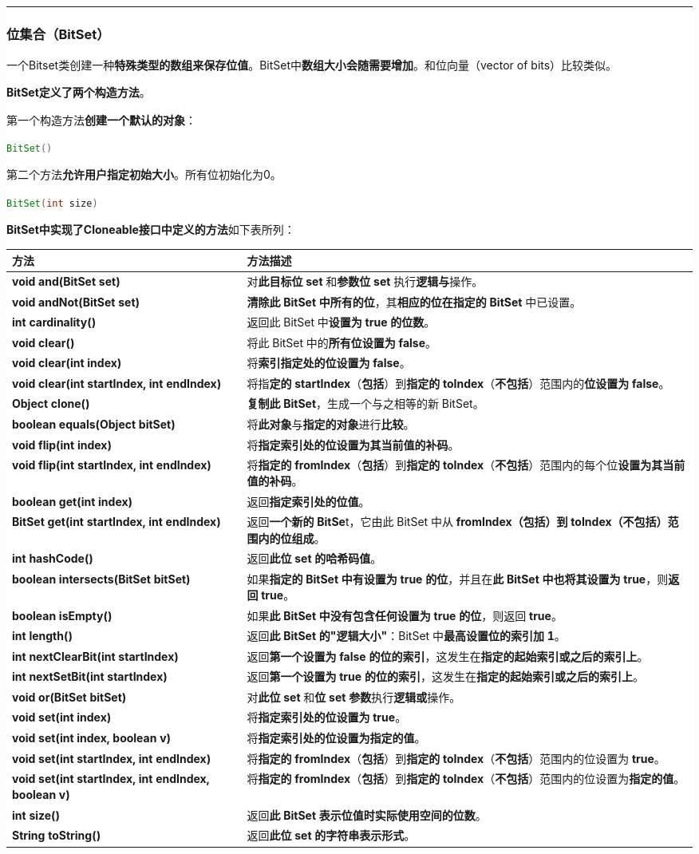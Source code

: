 ------

### 位集合（BitSet）

一个Bitset类创建一种**特殊类型的数组来保存位值**。BitSet中**数组大小会随需要增加**。和位向量（vector of bits）比较类似。

**BitSet定义了两个构造方法**。

第一个构造方法**创建一个默认的对象**：

```java
BitSet()
```

第二个方法**允许用户指定初始大小**。所有位初始化为0。

```java
BitSet(int size)
```

**BitSet中实现了Cloneable接口中定义的方法**如下表所列：

| 方法                                                  | 方法描述                                                     |
| :---------------------------------------------------- | :----------------------------------------------------------- |
| **void and(BitSet set)**                              | 对**此目标位 set** 和**参数位 set** 执行**逻辑与**操作。     |
| **void andNot(BitSet set)**                           | **清除此 BitSet 中所有的位**，其**相应的位在指定的 BitSet** 中已设置。 |
| **int cardinality()**                                 | 返回此 BitSet 中**设置为 true 的位数**。                     |
| **void clear()**                                      | 将此 BitSet 中的**所有位设置为 false**。                     |
| **void clear(int index)**                             | 将**索引指定处的位设置为 false**。                           |
| **void clear(int startIndex, int endIndex)**          | 将指**定的 startIndex**（**包括**）到**指定的 toIndex**（**不包括**）范围内的**位设置为 false**。 |
| **Object clone()**                                    | **复制此 BitSet**，生成一个与之相等的新 BitSet。             |
| **boolean equals(Object bitSet)**                     | 将**此对象**与**指定的对象**进行**比较**。                   |
| **void flip(int index)**                              | 将**指定索引处的位设置为其当前值的补码**。                   |
| **void flip(int startIndex, int endIndex)**           | 将**指定的 fromIndex**（**包括**）到**指定的 toIndex**（**不包括**）范围内的每个位**设置为其当前值的补码**。 |
| **boolean get(int index)**                            | 返回**指定索引处的位值**。                                   |
| **BitSet get(int startIndex, int endIndex)**          | 返回**一个新的 BitSe**t，它由此 BitSet 中从 **fromIndex（包括）到 toIndex（不包括）范围内的位组成**。 |
| **int hashCode()**                                    | 返回**此位 set 的哈希码值**。                                |
| **boolean intersects(BitSet bitSet)**                 | 如果**指定的 BitSet 中有设置为 true 的位**，并且在**此 BitSet 中也将其设置为 true**，则**返回 true**。 |
| **boolean isEmpty()**                                 | 如果**此 BitSet 中没有包含任何设置为 true 的位**，则返回 **true**。 |
| **int length()**                                      | 返回**此 BitSet 的"逻辑大小"**：BitSet 中**最高设置位的索引加 1**。 |
| **int nextClearBit(int startIndex)**                  | 返回**第一个设置为 false 的位的索引**，这发生在**指定的起始索引或之后的索引上**。 |
| **int nextSetBit(int startIndex)**                    | 返回**第一个设置为 true 的位的索引**，这发生在**指定的起始索引或之后的索引上**。 |
| **void or(BitSet bitSet)**                            | 对**此位 set** 和**位 set 参数**执行**逻辑或**操作。         |
| **void set(int index)**                               | 将**指定索引处的位设置为 true**。                            |
| **void set(int index, boolean v)**                    | 将**指定索引处的位设置为指定的值**。                         |
| **void set(int startIndex, int endIndex)**            | 将**指定的 fromIndex**（**包括**）到**指定的 toIndex**（**不包括**）范围内的位设置为 **true**。 |
| **void set(int startIndex, int endIndex, boolean v)** | 将**指定的 fromIndex**（**包括**）到**指定的 toIndex**（**不包括**）范围内的位设置为**指定的值**。 |
| **int size()**                                        | 返回**此 BitSet 表示位值时实际使用空间的位数**。             |
| **String toString()**                                 | 返回**此位 set 的字符串表示形式**。                          |